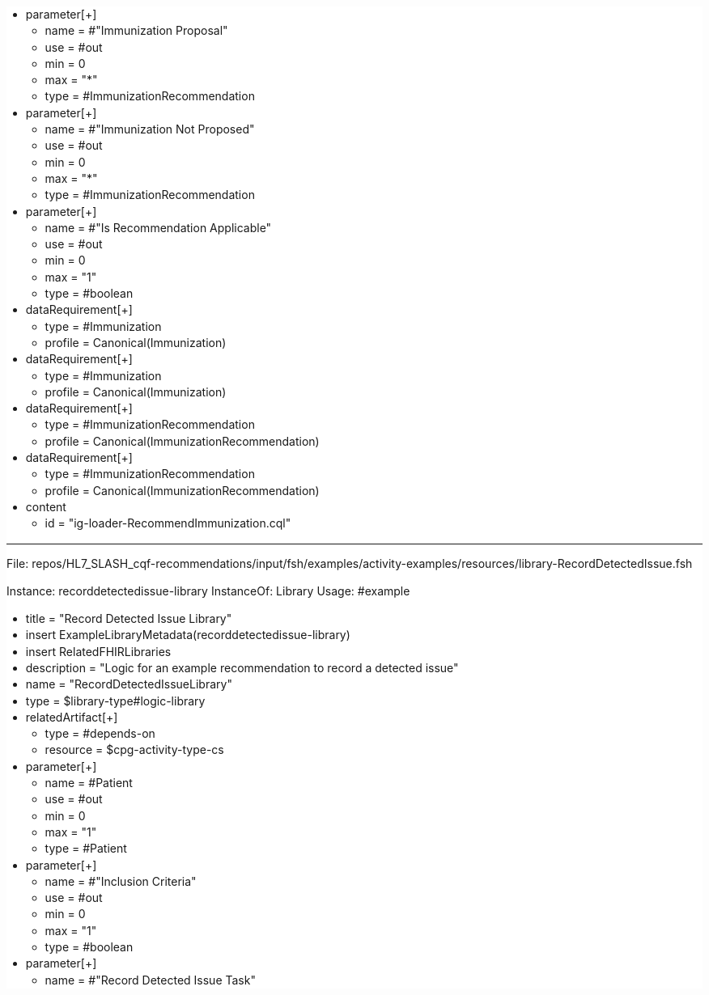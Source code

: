 * parameter[+]
  * name = #"Immunization Proposal"
  * use = #out
  * min = 0
  * max = "*"
  * type = #ImmunizationRecommendation
* parameter[+]
  * name = #"Immunization Not Proposed"
  * use = #out
  * min = 0
  * max = "*"
  * type = #ImmunizationRecommendation
* parameter[+]
  * name = #"Is Recommendation Applicable"
  * use = #out
  * min = 0
  * max = "1"
  * type = #boolean
* dataRequirement[+]
  * type = #Immunization
  * profile = Canonical(Immunization)
* dataRequirement[+]
  * type = #Immunization
  * profile = Canonical(Immunization)
* dataRequirement[+]
  * type = #ImmunizationRecommendation
  * profile = Canonical(ImmunizationRecommendation)
* dataRequirement[+]
  * type = #ImmunizationRecommendation
  * profile = Canonical(ImmunizationRecommendation)
* content
  * id = "ig-loader-RecommendImmunization.cql"


---

File: repos/HL7_SLASH_cqf-recommendations/input/fsh/examples/activity-examples/resources/library-RecordDetectedIssue.fsh

Instance: recorddetectedissue-library
InstanceOf: Library
Usage: #example
* title = "Record Detected Issue Library"
* insert ExampleLibraryMetadata(recorddetectedissue-library)
* insert RelatedFHIRLibraries
* description = "Logic for an example recommendation to record a detected issue"
* name = "RecordDetectedIssueLibrary"
* type = $library-type#logic-library
* relatedArtifact[+]
  * type = #depends-on
  * resource = $cpg-activity-type-cs
* parameter[+]
  * name = #Patient
  * use = #out
  * min = 0
  * max = "1"
  * type = #Patient
* parameter[+]
  * name = #"Inclusion Criteria"
  * use = #out
  * min = 0
  * max = "1"
  * type = #boolean
* parameter[+]
  * name = #"Record Detected Issue Task"